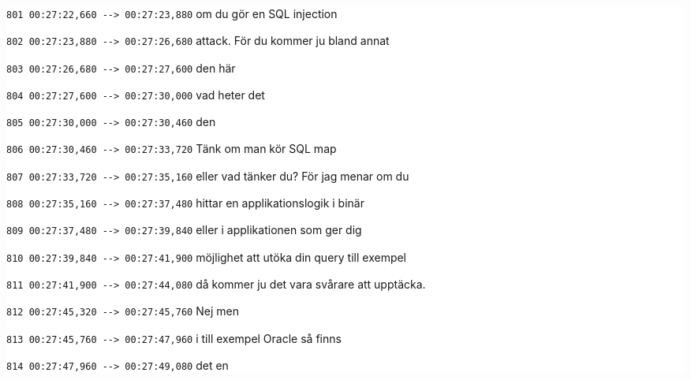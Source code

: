 

`801 00:27:22,660 --> 00:27:23,880`
om du gör en SQL injection



`802 00:27:23,880 --> 00:27:26,680`
attack. För du kommer ju bland annat



`803 00:27:26,680 --> 00:27:27,600`
den här



`804 00:27:27,600 --> 00:27:30,000`
vad heter det



`805 00:27:30,000 --> 00:27:30,460`
den



`806 00:27:30,460 --> 00:27:33,720`
Tänk om man kör SQL map



`807 00:27:33,720 --> 00:27:35,160`
eller vad tänker du? För jag menar om du



`808 00:27:35,160 --> 00:27:37,480`
hittar en applikationslogik i binär



`809 00:27:37,480 --> 00:27:39,840`
eller i applikationen som ger dig



`810 00:27:39,840 --> 00:27:41,900`
möjlighet att utöka din query till exempel



`811 00:27:41,900 --> 00:27:44,080`
då kommer ju det vara svårare att upptäcka.



`812 00:27:45,320 --> 00:27:45,760`
Nej men



`813 00:27:45,760 --> 00:27:47,960`
i till exempel Oracle så finns



`814 00:27:47,960 --> 00:27:49,080`
det en
